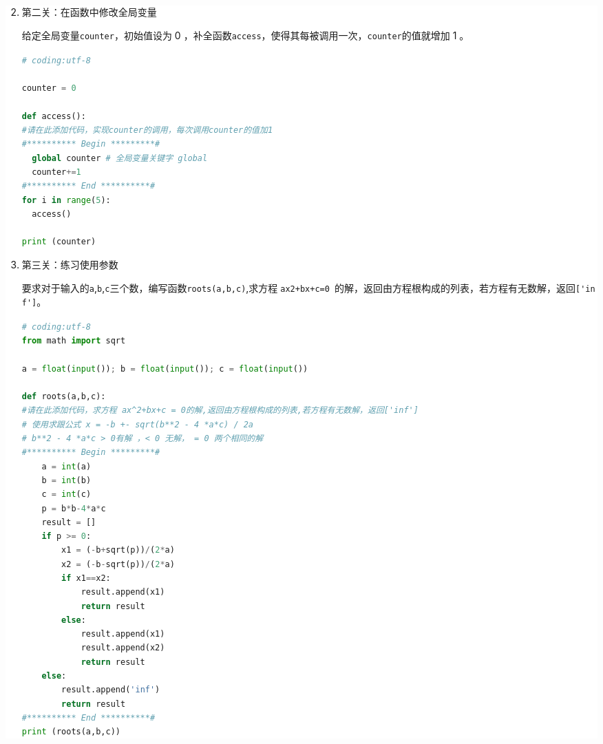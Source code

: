 2. 第二关：在函数中修改全局变量

   给定全局变量`counter`，初始值设为 0 ，补全函数`access`，使得其每被调用一次，`counter`的值就增加 1 。
   ~~~python
   # coding:utf-8 
   
   counter = 0
   
   def access():
   #请在此添加代码，实现counter的调用，每次调用counter的值加1
   #********** Begin *********#
     global counter # 全局变量关键字 global
     counter+=1
   #********** End **********#
   for i in range(5):
     access()
     
   print (counter)
   ~~~

3. 第三关：练习使用参数

   要求对于输入的`a`,`b`,`c`三个数，编写函数`roots(a,b,c)`,求方程 `ax2+bx+c=0 `的解，返回由方程根构成的列表，若方程有无数解，返回`['inf']`。

   ~~~python
   # coding:utf-8 
   from math import sqrt
   
   a = float(input()); b = float(input()); c = float(input())
   
   def roots(a,b,c):
   #请在此添加代码，求方程 ax^2+bx+c = 0的解,返回由方程根构成的列表,若方程有无数解，返回['inf']
   # 使用求跟公式 x = -b +- sqrt(b**2 - 4 *a*c) / 2a  
   # b**2 - 4 *a*c > 0有解 ，< 0 无解， = 0 两个相同的解
   #********** Begin *********#
       a = int(a)
       b = int(b)
       c = int(c)
       p = b*b-4*a*c
       result = []
       if p >= 0:
           x1 = (-b+sqrt(p))/(2*a)
           x2 = (-b-sqrt(p))/(2*a)
           if x1==x2:
               result.append(x1)
               return result
           else:
               result.append(x1)
               result.append(x2)
               return result
       else:
           result.append('inf')
           return result
   #********** End **********#
   print (roots(a,b,c))
   ~~~
